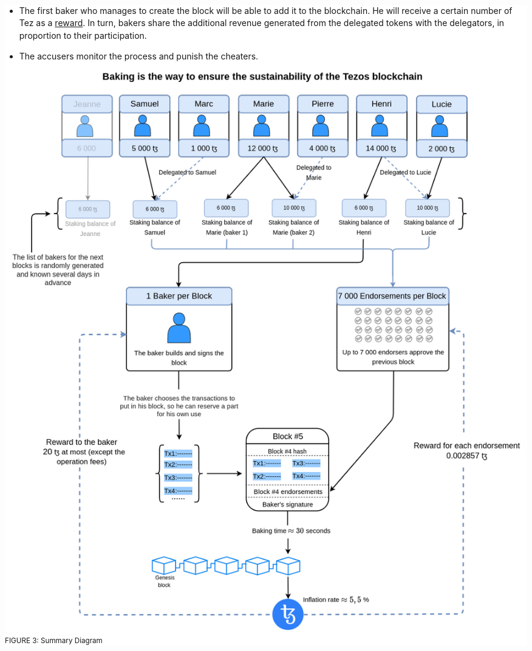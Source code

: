 - The first baker who manages to create the block will be able to add it to the blockchain. He will receive a certain number of Tez as a [reward](/baking/reward). In turn, bakers share the additional revenue generated from the delegated tokens with the delegators, in proportion to their participation.

- The accusers monitor the process and punish the cheaters.

<p align="center">

![summary-diagram](../../static/img/baking/summary_diagram.png)
<small className="figure">FIGURE 3: Summary Diagram</small>
